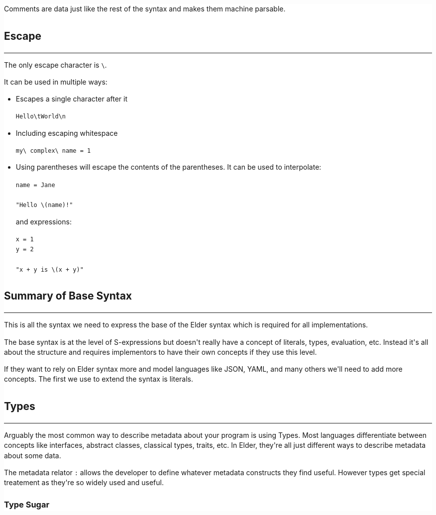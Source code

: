 Comments are data just like the rest of the syntax and makes them machine parsable.

## Escape
------------------------------------------------------------------------------------------------------------

The only escape character is `\`.

It can be used in multiple ways:
* Escapes a single character after it
  ```
  Hello\tWorld\n
  ```
* Including escaping whitespace
  ```
  my\ complex\ name = 1
  ```
* Using parentheses will escape the contents of the parentheses. It can be used to interpolate:
  ```
  name = Jane

  "Hello \(name)!"
  ```
  and expressions:
  ```
  x = 1
  y = 2

  "x + y is \(x + y)"
  ```

## Summary of Base Syntax
------------------------------------------------------------------------------------------------------------

This is all the syntax we need to express the base of the Elder syntax which is required for all implementations.

The base syntax is at the level of S-expressions but doesn't really have a concept of literals, types, evaluation, etc. Instead it's all about the structure and requires implementors to have their own concepts if they use this level.

If they want to rely on Elder syntax more and model languages like JSON, YAML, and many others we'll need to add more concepts. The first we use to extend the syntax is literals.

## Types
------------------------------------------------------------------------------------------------------------

Arguably the most common way to describe metadata about your program is using Types. Most languages differentiate between concepts like interfaces, abstract classes, classical types, traits, etc. In Elder, they're all just different ways to describe metadata about some data.

The metadata relator `:` allows the developer to define whatever metadata constructs they find useful. However types get special treatement as they're so widely used and useful.

### Type Sugar
